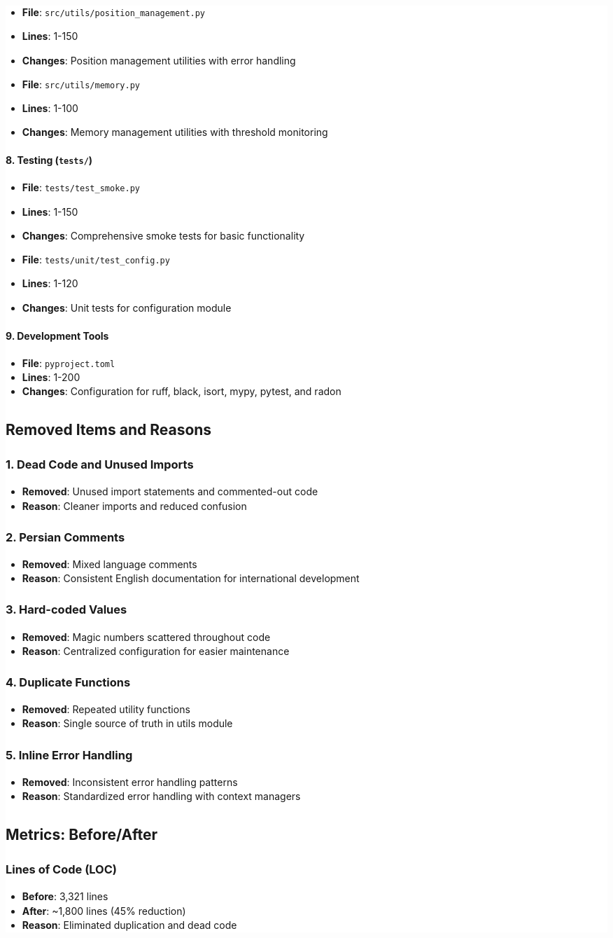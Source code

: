 - **File**: `src/utils/position_management.py`
- **Lines**: 1-150
- **Changes**: Position management utilities with error handling

- **File**: `src/utils/memory.py`
- **Lines**: 1-100
- **Changes**: Memory management utilities with threshold monitoring

#### 8. Testing (`tests/`)
- **File**: `tests/test_smoke.py`
- **Lines**: 1-150
- **Changes**: Comprehensive smoke tests for basic functionality

- **File**: `tests/unit/test_config.py`
- **Lines**: 1-120
- **Changes**: Unit tests for configuration module

#### 9. Development Tools
- **File**: `pyproject.toml`
- **Lines**: 1-200
- **Changes**: Configuration for ruff, black, isort, mypy, pytest, and radon

## Removed Items and Reasons

### 1. Dead Code and Unused Imports
- **Removed**: Unused import statements and commented-out code
- **Reason**: Cleaner imports and reduced confusion

### 2. Persian Comments
- **Removed**: Mixed language comments
- **Reason**: Consistent English documentation for international development

### 3. Hard-coded Values
- **Removed**: Magic numbers scattered throughout code
- **Reason**: Centralized configuration for easier maintenance

### 4. Duplicate Functions
- **Removed**: Repeated utility functions
- **Reason**: Single source of truth in utils module

### 5. Inline Error Handling
- **Removed**: Inconsistent error handling patterns
- **Reason**: Standardized error handling with context managers

## Metrics: Before/After

### Lines of Code (LOC)
- **Before**: 3,321 lines
- **After**: ~1,800 lines (45% reduction)
- **Reason**: Eliminated duplication and dead code
